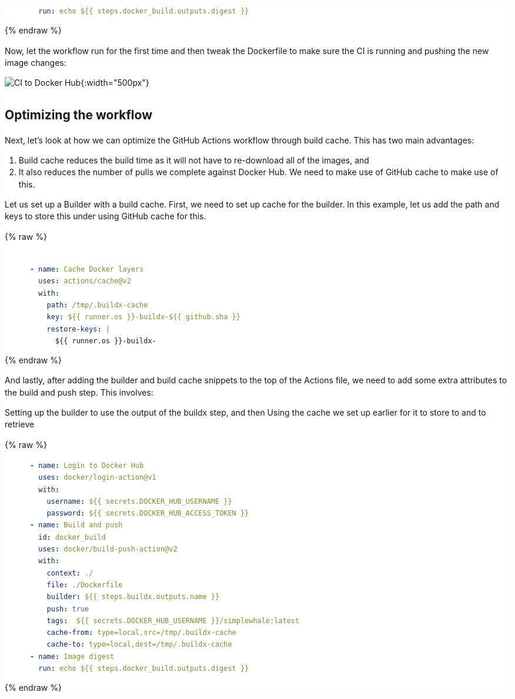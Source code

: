 ```yaml
        run: echo ${{ steps.docker_build.outputs.digest }}
```
{% endraw %}

Now, let the workflow run for the first time and then tweak the Dockerfile to make sure the CI is running and pushing the new image changes:

![CI to Docker Hub](images/ci-to-hub.png){:width="500px"}

## Optimizing the workflow

Next, let’s look at how we can optimize the GitHub Actions workflow through build cache. This has two main advantages:

1. Build cache reduces the build time as it will not have to re-download all of the images, and
2. It also reduces the number of pulls we complete against Docker Hub. We need to make use of GitHub cache to make use of this.

Let us set up a Builder with a build cache. First, we need to set up cache for the builder.  In this example, let us add the path and keys to store this under using GitHub cache for this.

{% raw %}
```yaml

      - name: Cache Docker layers
        uses: actions/cache@v2
        with:
          path: /tmp/.buildx-cache
          key: ${{ runner.os }}-buildx-${{ github.sha }}
          restore-keys: |
            ${{ runner.os }}-buildx-
```
{% endraw %}

And lastly, after adding the builder and build cache snippets to the top of the Actions file, we need to add some extra attributes to the build and push step. This involves:

Setting up the builder to use the output of the buildx step, and then
Using the cache we set up earlier for it to store to and to retrieve

{% raw %}
```yaml
      - name: Login to Docker Hub
        uses: docker/login-action@v1
        with:
          username: ${{ secrets.DOCKER_HUB_USERNAME }}
          password: ${{ secrets.DOCKER_HUB_ACCESS_TOKEN }}
      - name: Build and push
        id: docker_build
        uses: docker/build-push-action@v2
        with:
          context: ./
          file: ./Dockerfile
          builder: ${{ steps.buildx.outputs.name }}
          push: true
          tags:  ${{ secrets.DOCKER_HUB_USERNAME }}/simplewhale:latest
          cache-from: type=local,src=/tmp/.buildx-cache
          cache-to: type=local,dest=/tmp/.buildx-cache
      - name: Image digest
        run: echo ${{ steps.docker_build.outputs.digest }}
```
{% endraw %}

